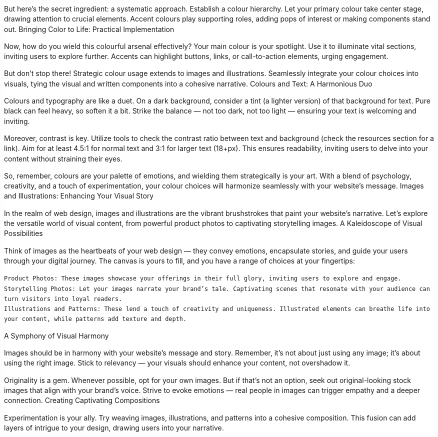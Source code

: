 But here’s the secret ingredient: a systematic approach. Establish a colour hierarchy. Let your primary colour take center stage, drawing attention to crucial elements. Accent colours play supporting roles, adding pops of interest or making components stand out.
Bringing Color to Life: Practical Implementation

Now, how do you wield this colourful arsenal effectively? Your main colour is your spotlight. Use it to illuminate vital sections, inviting users to explore further. Accents can highlight buttons, links, or call-to-action elements, urging engagement.

But don’t stop there! Strategic colour usage extends to images and illustrations. Seamlessly integrate your colour choices into visuals, tying the visual and written components into a cohesive narrative.
Colours and Text: A Harmonious Duo

Colours and typography are like a duet. On a dark background, consider a tint (a lighter version) of that background for text. Pure black can feel heavy, so soften it a bit. Strike the balance — not too dark, not too light — ensuring your text is welcoming and inviting.

Moreover, contrast is key. Utilize tools to check the contrast ratio between text and background (check the resources section for a link). Aim for at least 4.5:1 for normal text and 3:1 for larger text (18+px). This ensures readability, inviting users to delve into your content without straining their eyes.

So, remember, colours are your palette of emotions, and wielding them strategically is your art. With a blend of psychology, creativity, and a touch of experimentation, your colour choices will harmonize seamlessly with your website’s message.
Images and Illustrations: Enhancing Your Visual Story

In the realm of web design, images and illustrations are the vibrant brushstrokes that paint your website’s narrative. Let’s explore the versatile world of visual content, from powerful product photos to captivating storytelling images.
A Kaleidoscope of Visual Possibilities

Think of images as the heartbeats of your web design — they convey emotions, encapsulate stories, and guide your users through your digital journey. The canvas is yours to fill, and you have a range of choices at your fingertips:

    Product Photos: These images showcase your offerings in their full glory, inviting users to explore and engage.
    Storytelling Photos: Let your images narrate your brand’s tale. Captivating scenes that resonate with your audience can turn visitors into loyal readers.
    Illustrations and Patterns: These lend a touch of creativity and uniqueness. Illustrated elements can breathe life into your content, while patterns add texture and depth.

A Symphony of Visual Harmony

Images should be in harmony with your website’s message and story. Remember, it’s not about just using any image; it’s about using the right image. Stick to relevancy — your visuals should enhance your content, not overshadow it.

Originality is a gem. Whenever possible, opt for your own images. But if that’s not an option, seek out original-looking stock images that align with your brand’s voice. Strive to evoke emotions — real people in images can trigger empathy and a deeper connection.
Creating Captivating Compositions

Experimentation is your ally. Try weaving images, illustrations, and patterns into a cohesive composition. This fusion can add layers of intrigue to your design, drawing users into your narrative.
